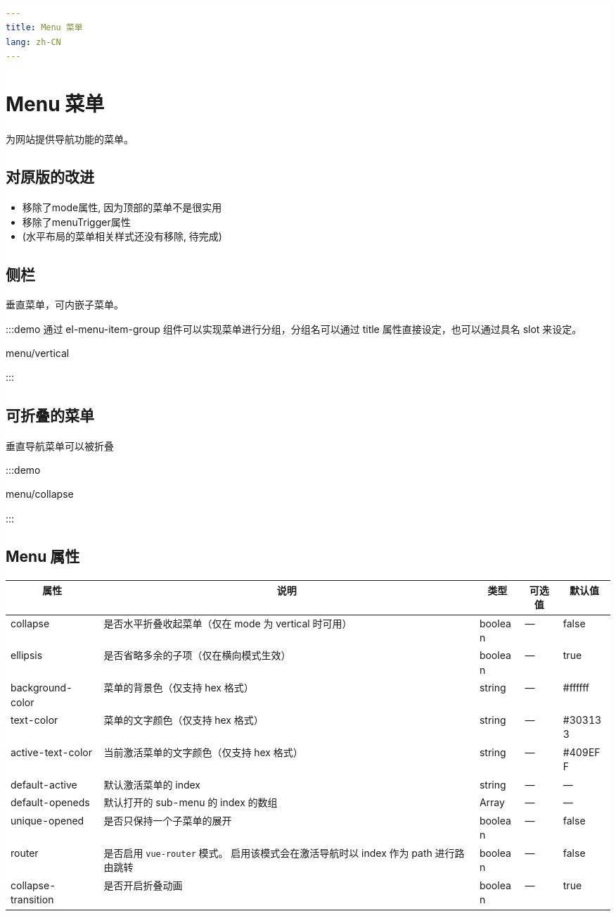 ```yaml
---
title: Menu 菜单
lang: zh-CN
---
```


# Menu 菜单

为网站提供导航功能的菜单。

## 对原版的改进

- 移除了mode属性, 因为顶部的菜单不是很实用
- 移除了menuTrigger属性
- (水平布局的菜单相关样式还没有移除, 待完成)


## 侧栏

垂直菜单，可内嵌子菜单。

:::demo 通过 el-menu-item-group 组件可以实现菜单进行分组，分组名可以通过 title 属性直接设定，也可以通过具名 slot 来设定。

menu/vertical

:::

## 可折叠的菜单

垂直导航菜单可以被折叠

:::demo

menu/collapse

:::

## Menu 属性

| 属性                  | 说明                                                       | 类型      | 可选值                   | 默认值      |
| ------------------- | -------------------------------------------------------- | ------- | --------------------- | -------- |
| collapse            | 是否水平折叠收起菜单（仅在 mode 为 vertical 时可用）                       | boolean | —                     | false    |
| ellipsis            | 是否省略多余的子项（仅在横向模式生效）                                      | boolean | —                     | true     |
| background-color    | 菜单的背景色（仅支持 hex 格式）                                       | string  | —                     | #ffffff  |
| text-color          | 菜单的文字颜色（仅支持 hex 格式）                                      | string  | —                     | #303133  |
| active-text-color   | 当前激活菜单的文字颜色（仅支持 hex 格式）                                  | string  | —                     | #409EFF  |
| default-active      | 默认激活菜单的 index                                            | string  | —                     | —        |
| default-openeds     | 默认打开的 sub-menu 的 index 的数组                               | Array   | —                     | —        |
| unique-opened       | 是否只保持一个子菜单的展开                                            | boolean | —                     | false    |
| router              | 是否启用 `vue-router` 模式。 启用该模式会在激活导航时以 index 作为 path 进行路由跳转 | boolean | —                     | false    |
| collapse-transition | 是否开启折叠动画                                                 | boolean | —                     | true     |
